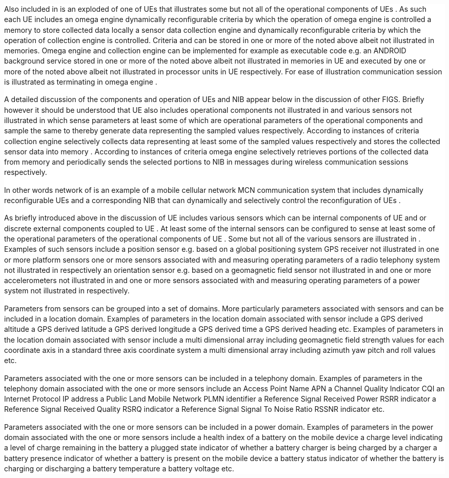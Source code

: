 Also included in is an exploded of one of UEs that illustrates some but not all of the operational components of UEs . As such each UE includes an omega engine dynamically reconfigurable criteria by which the operation of omega engine is controlled a memory to store collected data locally a sensor data collection engine and dynamically reconfigurable criteria by which the operation of collection engine is controlled. Criteria and can be stored in one or more of the noted above albeit not illustrated in memories. Omega engine and collection engine can be implemented for example as executable code e.g. an ANDROID background service stored in one or more of the noted above albeit not illustrated in memories in UE and executed by one or more of the noted above albeit not illustrated in processor units in UE respectively. For ease of illustration communication session is illustrated as terminating in omega engine .

A detailed discussion of the components and operation of UEs and NIB appear below in the discussion of other FIGS. Briefly however it should be understood that UE also includes operational components not illustrated in and various sensors not illustrated in which sense parameters at least some of which are operational parameters of the operational components and sample the same to thereby generate data representing the sampled values respectively. According to instances of criteria collection engine selectively collects data representing at least some of the sampled values respectively and stores the collected sensor data into memory . According to instances of criteria omega engine selectively retrieves portions of the collected data from memory and periodically sends the selected portions to NIB in messages during wireless communication sessions respectively.

In other words network of is an example of a mobile cellular network MCN communication system that includes dynamically reconfigurable UEs and a corresponding NIB that can dynamically and selectively control the reconfiguration of UEs .

As briefly introduced above in the discussion of UE includes various sensors which can be internal components of UE and or discrete external components coupled to UE . At least some of the internal sensors can be configured to sense at least some of the operational parameters of the operational components of UE . Some but not all of the various sensors are illustrated in . Examples of such sensors include a position sensor e.g. based on a global positioning system GPS receiver not illustrated in one or more platform sensors one or more sensors associated with and measuring operating parameters of a radio telephony system not illustrated in respectively an orientation sensor e.g. based on a geomagnetic field sensor not illustrated in and one or more accelerometers not illustrated in and one or more sensors associated with and measuring operating parameters of a power system not illustrated in respectively.

Parameters from sensors can be grouped into a set of domains. More particularly parameters associated with sensors and can be included in a location domain. Examples of parameters in the location domain associated with sensor include a GPS derived altitude a GPS derived latitude a GPS derived longitude a GPS derived time a GPS derived heading etc. Examples of parameters in the location domain associated with sensor include a multi dimensional array including geomagnetic field strength values for each coordinate axis in a standard three axis coordinate system a multi dimensional array including azimuth yaw pitch and roll values etc.

Parameters associated with the one or more sensors can be included in a telephony domain. Examples of parameters in the telephony domain associated with the one or more sensors include an Access Point Name APN a Channel Quality Indicator CQI an Internet Protocol IP address a Public Land Mobile Network PLMN identifier a Reference Signal Received Power RSRR indicator a Reference Signal Received Quality RSRQ indicator a Reference Signal Signal To Noise Ratio RSSNR indicator etc.

Parameters associated with the one or more sensors can be included in a power domain. Examples of parameters in the power domain associated with the one or more sensors include a health index of a battery on the mobile device a charge level indicating a level of charge remaining in the battery a plugged state indicator of whether a battery charger is being charged by a charger a battery presence indicator of whether a battery is present on the mobile device a battery status indicator of whether the battery is charging or discharging a battery temperature a battery voltage etc.
